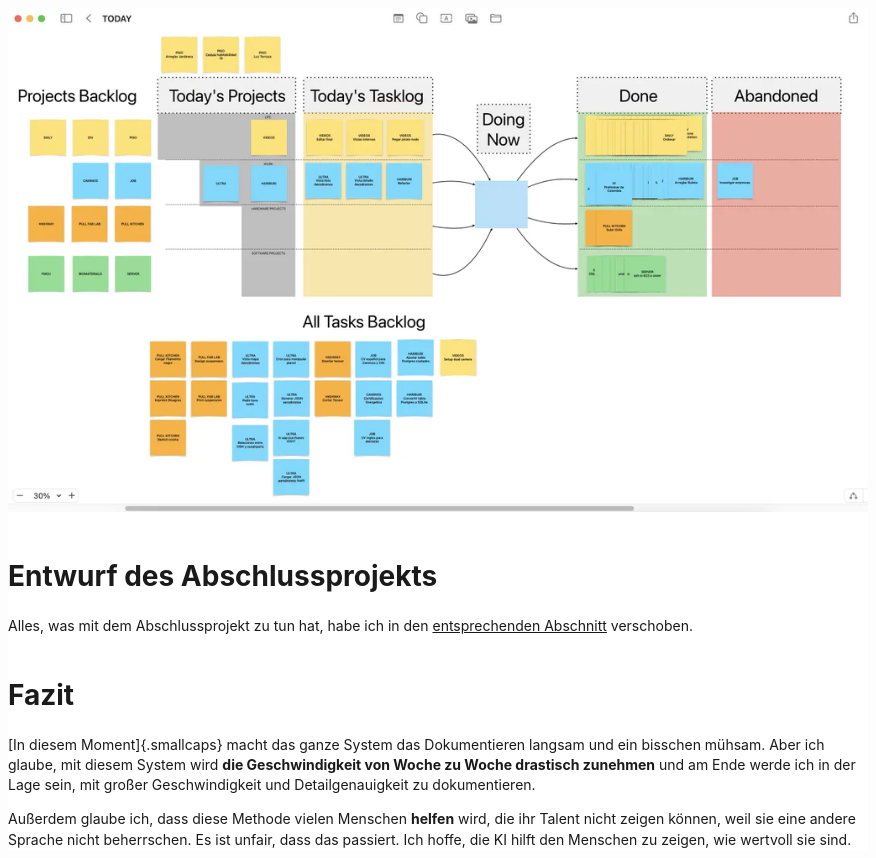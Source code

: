 ![](../../img/w01/freeform.webp)

# Entwurf des Abschlussprojekts
Alles, was mit dem Abschlussprojekt zu tun hat, habe ich in den [entsprechenden Abschnitt](final.md) verschoben.

# Fazit
[In diesem Moment]{.smallcaps} macht das ganze System das Dokumentieren langsam und ein bisschen mühsam. Aber ich glaube, mit diesem System wird **die Geschwindigkeit von Woche zu Woche drastisch zunehmen** und am Ende werde ich in der Lage sein, mit großer Geschwindigkeit und Detailgenauigkeit zu dokumentieren.

Außerdem glaube ich, dass diese Methode vielen Menschen **helfen** wird, die ihr Talent nicht zeigen können, weil sie eine andere Sprache nicht beherrschen. Es ist unfair, dass das passiert. Ich hoffe, die KI hilft den Menschen zu zeigen, wie wertvoll sie sind.



[^101]: Bald auf [Youtube](https://www.youtube.com/playlist?list=PLKDpiLmgp6Evt30dhHgRlcB80OhMfcs2W) oder [Instagram](https://www.instagram.com/thebeachlab).
[^102]: Colemak ist so designed, dass die am häufigsten verwendeten Buchstaben im Englischen in der mittleren Reihe liegen.
[^104]: Ich habe sie eigentlich nur benutzt, um zu fluchen
[^103]: Das ist gelogen, ich habe nur die Verknüpfung entfernt.
[^105]: 0,01% der Bevölkerung
[^211]: *Ansehnlich* bezieht sich hier auf die Lesbarkeit. Andere Menschen legen vor allem Wert auf das visuelle Erscheinungsbild der Seite und verbringen gerne Zeit damit, ihr eigenes Kunstwerk zu erstellen. Meine besten Wünsche für sie.
[^212]: Stark inspiriert vom visuellen Stil der Bücher von Edward R. Tufte.
[^221]: Der Grund, warum ich es nicht direkt auf Englisch diktiere, ist, dass mein Akzent so schrecklich ist, dass mich der Computer nicht versteht.
[^231]: Meine Dateistruktur ist inspiriert von der Programmiersprache [BASIC](https://en.wikipedia.org/wiki/BASIC)
[^232]: **Wichtiger Hinweis:** Ich bearbeite niemals manuell die zusammengefügte Datei. Ich bearbeite nur die einzelnen Kapitel.
[comment1]: <> (Hinweis für den Übersetzer: "Hack" nicht übersetzen, da es universell in allen Sprachen verwendet wird.)
[comment1]: <> (Hinweis für den Übersetzer: "Hack" nicht übersetzen, da es universell in allen Sprachen verwendet wird.)
[^242]: Möglicherweise ist dies durch die Art und Weise, wie ich den Originaltext schreibe, verursacht. Ich verwende die spanischen Äquivalente für technische Begriffe, die ich im Alltag tatsächlich auf Englisch sage.
[^241]: [Angeblich](https://the-decoder.com/unintentional-ai-leak-from-mistral-becomes-an-unexpected-powerhouse/) unbeabsichtigt von einem Mitarbeiter durchgesickert. Miqu-1-70b könnte ein starker Konkurrent von GPT4 sein.
[^261]: Es ist ein Skript, das ursprünglich in Bash geschrieben wurde, welches ich für das Bildungsprogramm [FabZero](https://github.com/Academany/fabzero) erstellt habe und das ich jetzt in Python umgewandelt habe.
[^262]: Das mache ich, um Kosten zu sparen, da ich die Seiten nicht bei jeder Änderung übersetzen möchte.
[^401]: Lass dir von niemandem sagen, wie du ein Projekt managen sollst. Es ist etwas sehr Persönliches und du musst dein eigenes System entwickeln.
